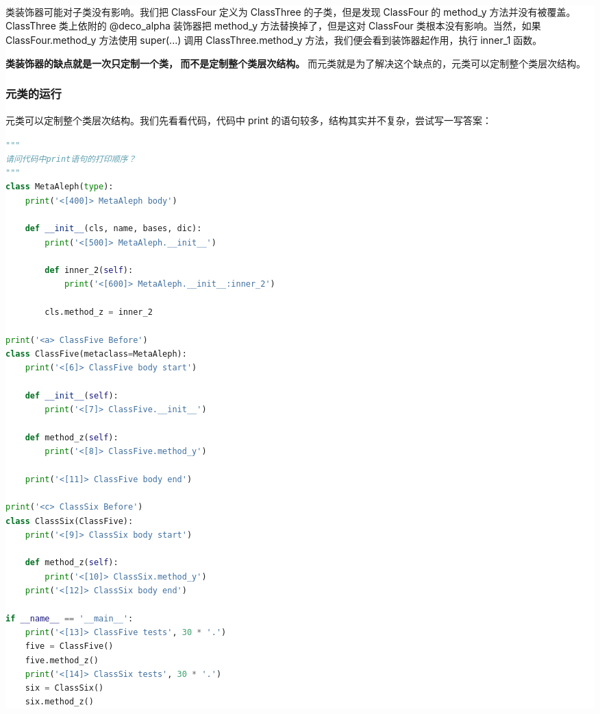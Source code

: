 类装饰器可能对子类没有影响。我们把 ClassFour 定义为 ClassThree 的子类，但是发现 ClassFour 的 method_y 方法并没有被覆盖。ClassThree 类上依附的 @deco_alpha 装饰器把 method_y 方法替换掉了，但是这对 ClassFour 类根本没有影响。当然，如果 ClassFour.method_y 方法使用 super(...) 调用 ClassThree.method_y 方法，我们便会看到装饰器起作用，执行 inner_1 函数。 

**类装饰器的缺点就是一次只定制一个类， 而不是定制整个类层次结构。** 而元类就是为了解决这个缺点的，元类可以定制整个类层次结构。

### 元类的运行

元类可以定制整个类层次结构。我们先看看代码，代码中 print 的语句较多，结构其实并不复杂，尝试写一写答案：

```python
"""
请问代码中print语句的打印顺序？
"""
class MetaAleph(type):
    print('<[400]> MetaAleph body')

    def __init__(cls, name, bases, dic):
        print('<[500]> MetaAleph.__init__')

        def inner_2(self):
            print('<[600]> MetaAleph.__init__:inner_2')

        cls.method_z = inner_2

print('<a> ClassFive Before')
class ClassFive(metaclass=MetaAleph):
    print('<[6]> ClassFive body start')

    def __init__(self):
        print('<[7]> ClassFive.__init__')

    def method_z(self):
        print('<[8]> ClassFive.method_y')

    print('<[11]> ClassFive body end')

print('<c> ClassSix Before')
class ClassSix(ClassFive):
    print('<[9]> ClassSix body start')

    def method_z(self):
        print('<[10]> ClassSix.method_y')
    print('<[12]> ClassSix body end')

if __name__ == '__main__':
    print('<[13]> ClassFive tests', 30 * '.')
    five = ClassFive()
    five.method_z()
    print('<[14]> ClassSix tests', 30 * '.')
    six = ClassSix()
    six.method_z()
```
